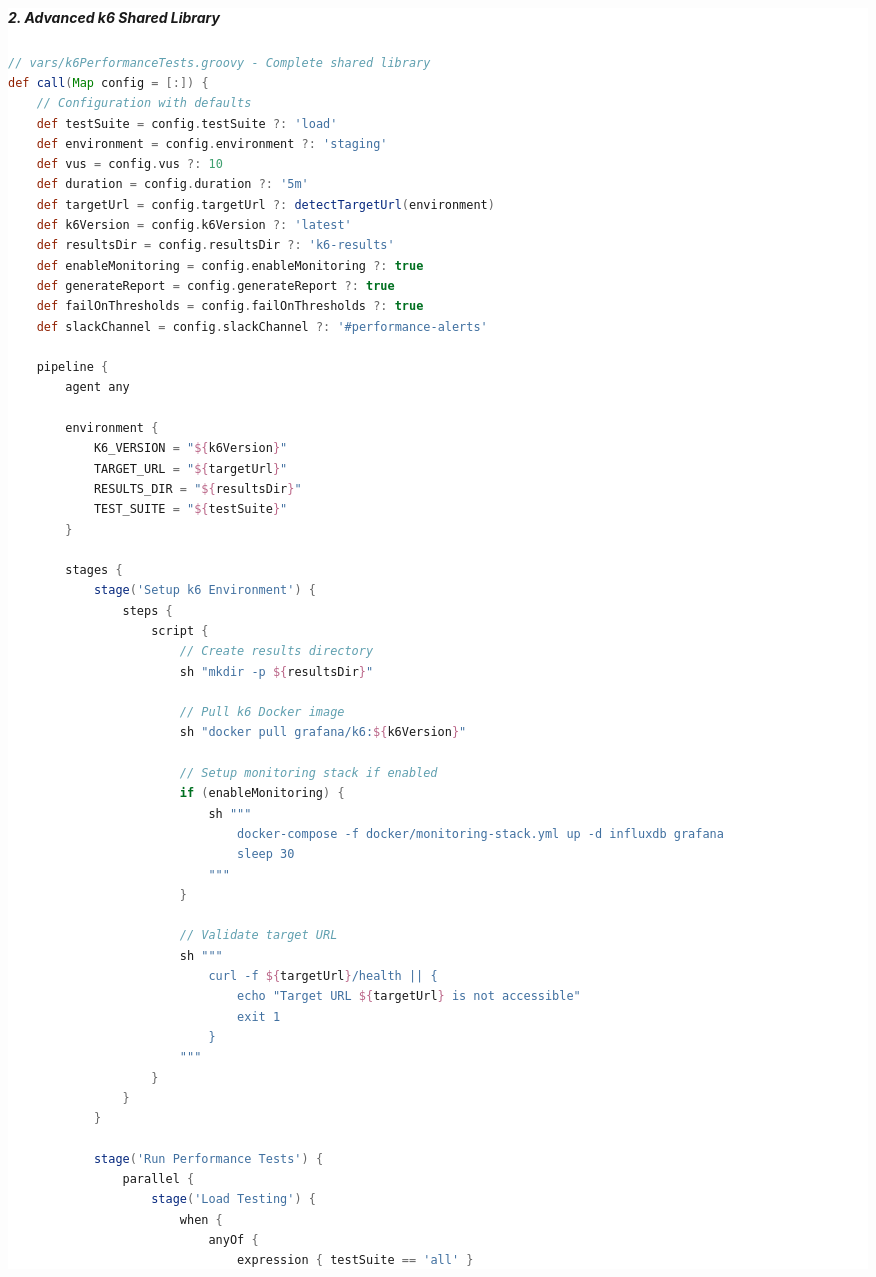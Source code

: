 ##### 2. Advanced k6 Shared Library

```groovy
// vars/k6PerformanceTests.groovy - Complete shared library
def call(Map config = [:]) {
    // Configuration with defaults
    def testSuite = config.testSuite ?: 'load'
    def environment = config.environment ?: 'staging'
    def vus = config.vus ?: 10
    def duration = config.duration ?: '5m'
    def targetUrl = config.targetUrl ?: detectTargetUrl(environment)
    def k6Version = config.k6Version ?: 'latest'
    def resultsDir = config.resultsDir ?: 'k6-results'
    def enableMonitoring = config.enableMonitoring ?: true
    def generateReport = config.generateReport ?: true
    def failOnThresholds = config.failOnThresholds ?: true
    def slackChannel = config.slackChannel ?: '#performance-alerts'
    
    pipeline {
        agent any
        
        environment {
            K6_VERSION = "${k6Version}"
            TARGET_URL = "${targetUrl}"
            RESULTS_DIR = "${resultsDir}"
            TEST_SUITE = "${testSuite}"
        }
        
        stages {
            stage('Setup k6 Environment') {
                steps {
                    script {
                        // Create results directory
                        sh "mkdir -p ${resultsDir}"
                        
                        // Pull k6 Docker image
                        sh "docker pull grafana/k6:${k6Version}"
                        
                        // Setup monitoring stack if enabled
                        if (enableMonitoring) {
                            sh """
                                docker-compose -f docker/monitoring-stack.yml up -d influxdb grafana
                                sleep 30
                            """
                        }
                        
                        // Validate target URL
                        sh """
                            curl -f ${targetUrl}/health || {
                                echo "Target URL ${targetUrl} is not accessible"
                                exit 1
                            }
                        """
                    }
                }
            }
            
            stage('Run Performance Tests') {
                parallel {
                    stage('Load Testing') {
                        when {
                            anyOf {
                                expression { testSuite == 'all' }
```